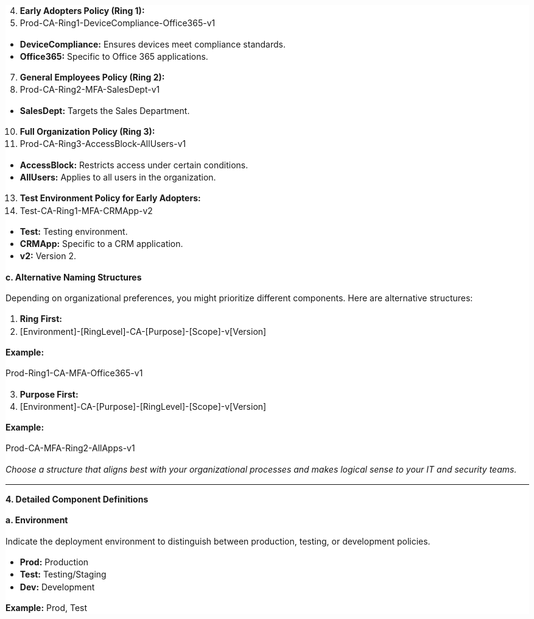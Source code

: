 4.  **Early Adopters Policy (Ring 1):**
5.  Prod-CA-Ring1-DeviceCompliance-Office365-v1

*   **DeviceCompliance:** Ensures devices meet compliance standards.
*   **Office365:** Specific to Office 365 applications.

7.  **General Employees Policy (Ring 2):**
8.  Prod-CA-Ring2-MFA-SalesDept-v1

*   **SalesDept:** Targets the Sales Department.

10.  **Full Organization Policy (Ring 3):**
11.  Prod-CA-Ring3-AccessBlock-AllUsers-v1

*   **AccessBlock:** Restricts access under certain conditions.
*   **AllUsers:** Applies to all users in the organization.

13.  **Test Environment Policy for Early Adopters:**
14.  Test-CA-Ring1-MFA-CRMApp-v2

*   **Test:** Testing environment.
*   **CRMApp:** Specific to a CRM application.
*   **v2:** Version 2.

**c. Alternative Naming Structures**

Depending on organizational preferences, you might prioritize different components. Here are alternative structures:

1.  **Ring First:**
2.  \[Environment\]-\[RingLevel\]-CA-\[Purpose\]-\[Scope\]-v\[Version\]

**Example:**

Prod-Ring1-CA-MFA-Office365-v1

3.  **Purpose First:**
4.  \[Environment\]-CA-\[Purpose\]-\[RingLevel\]-\[Scope\]-v\[Version\]

**Example:**

Prod-CA-MFA-Ring2-AllApps-v1

_Choose a structure that aligns best with your organizational processes and makes logical sense to your IT and security teams._

* * *

**4\. Detailed Component Definitions**

**a. Environment**

Indicate the deployment environment to distinguish between production, testing, or development policies.

*   **Prod:** Production
*   **Test:** Testing/Staging
*   **Dev:** Development

**Example:** Prod, Test
